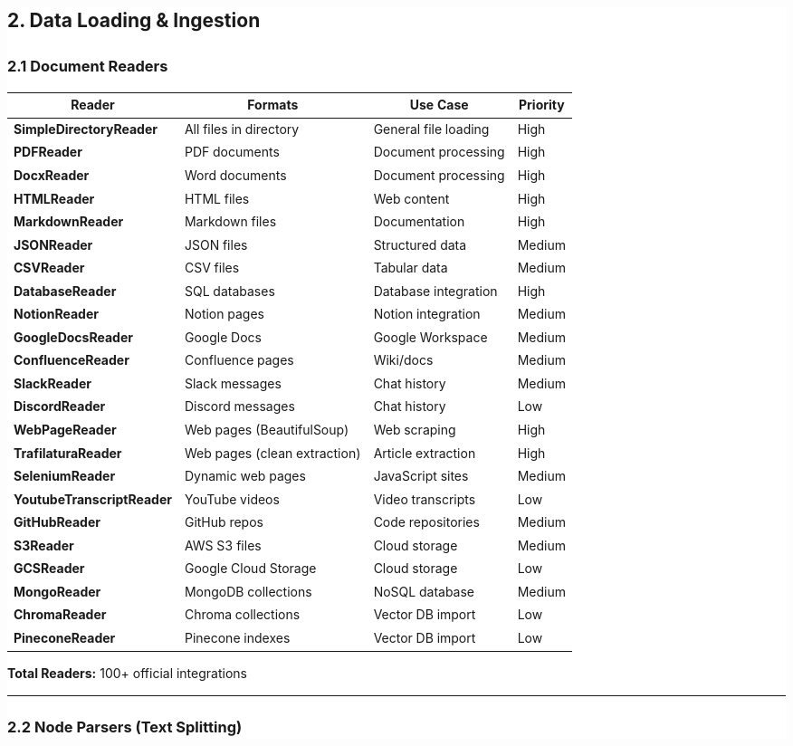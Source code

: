 
## 2. Data Loading & Ingestion

### 2.1 Document Readers

| Reader | Formats | Use Case | Priority |
|--------|---------|----------|----------|
| **SimpleDirectoryReader** | All files in directory | General file loading | High |
| **PDFReader** | PDF documents | Document processing | High |
| **DocxReader** | Word documents | Document processing | High |
| **HTMLReader** | HTML files | Web content | High |
| **MarkdownReader** | Markdown files | Documentation | High |
| **JSONReader** | JSON files | Structured data | Medium |
| **CSVReader** | CSV files | Tabular data | Medium |
| **DatabaseReader** | SQL databases | Database integration | High |
| **NotionReader** | Notion pages | Notion integration | Medium |
| **GoogleDocsReader** | Google Docs | Google Workspace | Medium |
| **ConfluenceReader** | Confluence pages | Wiki/docs | Medium |
| **SlackReader** | Slack messages | Chat history | Medium |
| **DiscordReader** | Discord messages | Chat history | Low |
| **WebPageReader** | Web pages (BeautifulSoup) | Web scraping | High |
| **TrafilaturaReader** | Web pages (clean extraction) | Article extraction | High |
| **SeleniumReader** | Dynamic web pages | JavaScript sites | Medium |
| **YoutubeTranscriptReader** | YouTube videos | Video transcripts | Low |
| **GitHubReader** | GitHub repos | Code repositories | Medium |
| **S3Reader** | AWS S3 files | Cloud storage | Medium |
| **GCSReader** | Google Cloud Storage | Cloud storage | Low |
| **MongoReader** | MongoDB collections | NoSQL database | Medium |
| **ChromaReader** | Chroma collections | Vector DB import | Low |
| **PineconeReader** | Pinecone indexes | Vector DB import | Low |

**Total Readers:** 100+ official integrations

---

### 2.2 Node Parsers (Text Splitting)
